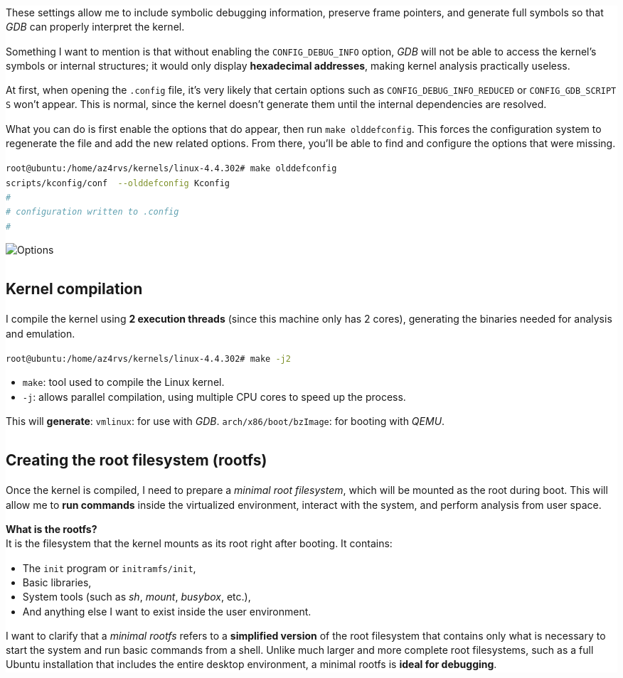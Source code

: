 These settings allow me to include symbolic debugging information, preserve frame pointers, and generate full symbols so that *GDB* can properly interpret the kernel.

Something I want to mention is that without enabling the `CONFIG_DEBUG_INFO` option, *GDB* will not be able to access the kernel’s symbols or internal structures; it would only display **hexadecimal addresses**, making kernel analysis practically useless.

At first, when opening the `.config` file, it’s very likely that certain options such as `CONFIG_DEBUG_INFO_REDUCED` or `CONFIG_GDB_SCRIPTS` won’t appear. This is normal, since the kernel doesn’t generate them until the internal dependencies are resolved.

What you can do is first enable the options that do appear, then run `make olddefconfig`. This forces the configuration system to regenerate the file and add the new related options. From there, you’ll be able to find and configure the options that were missing.
```bash
root@ubuntu:/home/az4rvs/kernels/linux-4.4.302# make olddefconfig
scripts/kconfig/conf  --olddefconfig Kconfig
#
# configuration written to .config
#
```

![Options](/images/kernel-debugging/Pasted_image_20250806164209.png)

## Kernel compilation

I compile the kernel using **2 execution threads** (since this machine only has 2 cores), generating the binaries needed for analysis and emulation.
```bash
root@ubuntu:/home/az4rvs/kernels/linux-4.4.302# make -j2
```
- `make`: tool used to compile the Linux kernel.
- `-j`: allows parallel compilation, using multiple CPU cores to speed up the process.

This will **generate**:
	`vmlinux`: for use with *GDB*.
	`arch/x86/boot/bzImage`: for booting with *QEMU*.

## Creating the root filesystem (rootfs)
Once the kernel is compiled, I need to prepare a *minimal root filesystem*, which will be mounted as the root during boot. This will allow me to **run commands** inside the virtualized environment, interact with the system, and perform analysis from user space.

**What is the rootfs?**  
It is the filesystem that the kernel mounts as its root right after booting. It contains:  
- The `init` program or `initramfs/init`,  
- Basic libraries,  
- System tools (such as *sh*, *mount*, *busybox*, etc.),  
- And anything else I want to exist inside the user environment.

I want to clarify that a *minimal rootfs* refers to a **simplified version** of the root filesystem that contains only what is necessary to start the system and run basic commands from a shell. Unlike much larger and more complete root filesystems, such as a full Ubuntu installation that includes the entire desktop environment, a minimal rootfs is **ideal for debugging**.
